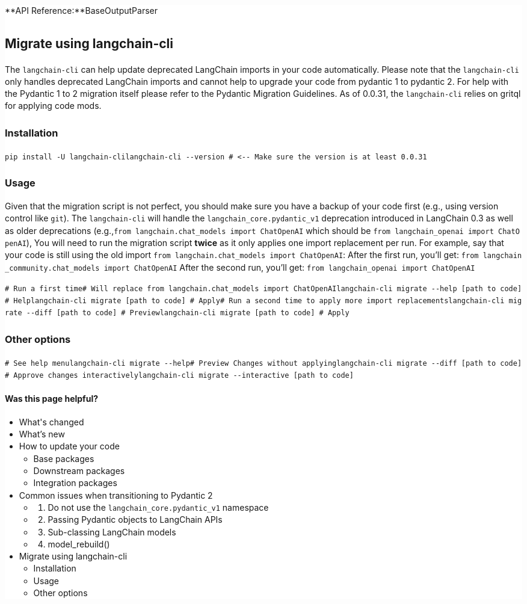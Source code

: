 **API Reference:**BaseOutputParser
## Migrate using langchain-cli​
The `langchain-cli` can help update deprecated LangChain imports in your code automatically.
Please note that the `langchain-cli` only handles deprecated LangChain imports and cannot help to upgrade your code from pydantic 1 to pydantic 2.
For help with the Pydantic 1 to 2 migration itself please refer to the Pydantic Migration Guidelines.
As of 0.0.31, the `langchain-cli` relies on gritql for applying code mods.
### Installation​
```
pip install -U langchain-clilangchain-cli --version # <-- Make sure the version is at least 0.0.31
```

### Usage​
Given that the migration script is not perfect, you should make sure you have a backup of your code first (e.g., using version control like `git`).
The `langchain-cli` will handle the `langchain_core.pydantic_v1` deprecation introduced in LangChain 0.3 as well as older deprecations (e.g.,`from langchain.chat_models import ChatOpenAI` which should be `from langchain_openai import ChatOpenAI`),
You will need to run the migration script **twice** as it only applies one import replacement per run.
For example, say that your code is still using the old import `from langchain.chat_models import ChatOpenAI`:
After the first run, you’ll get: `from langchain_community.chat_models import ChatOpenAI` After the second run, you’ll get: `from langchain_openai import ChatOpenAI`
```
# Run a first time# Will replace from langchain.chat_models import ChatOpenAIlangchain-cli migrate --help [path to code] # Helplangchain-cli migrate [path to code] # Apply# Run a second time to apply more import replacementslangchain-cli migrate --diff [path to code] # Previewlangchain-cli migrate [path to code] # Apply
```

### Other options​
```
# See help menulangchain-cli migrate --help# Preview Changes without applyinglangchain-cli migrate --diff [path to code]# Approve changes interactivelylangchain-cli migrate --interactive [path to code]
```

#### Was this page helpful?
  * What's changed
  * What’s new
  * How to update your code
    * Base packages
    * Downstream packages
    * Integration packages
  * Common issues when transitioning to Pydantic 2
    * 1. Do not use the `langchain_core.pydantic_v1` namespace
    * 2. Passing Pydantic objects to LangChain APIs
    * 3. Sub-classing LangChain models
    * 4. model_rebuild()
  * Migrate using langchain-cli
    * Installation
    * Usage
    * Other options


